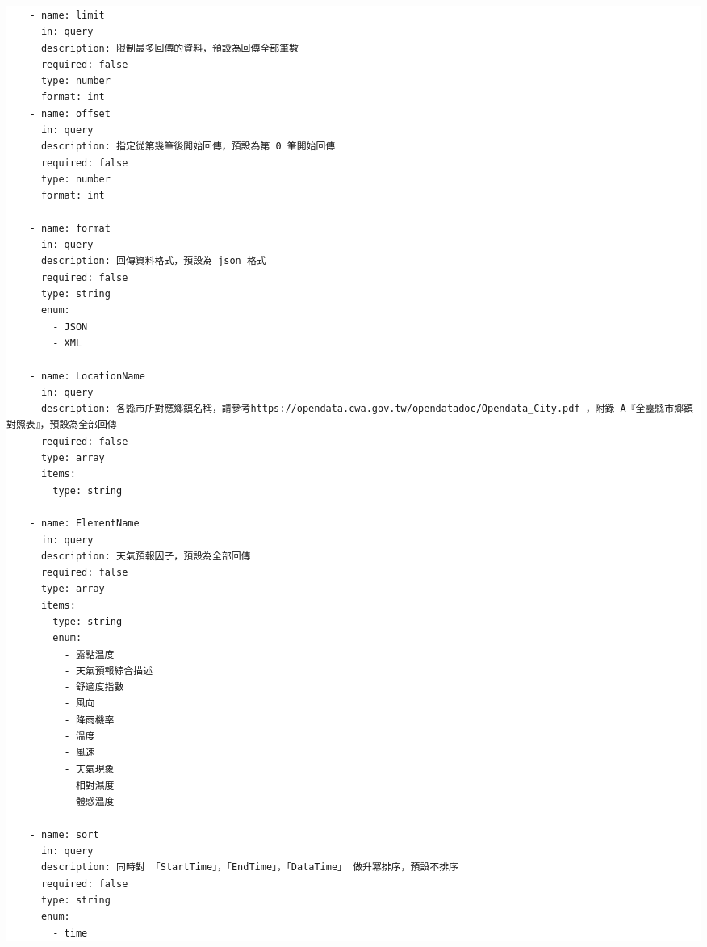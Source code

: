         - name: limit
          in: query
          description: 限制最多回傳的資料，預設為回傳全部筆數
          required: false
          type: number
          format: int
        - name: offset
          in: query
          description: 指定從第幾筆後開始回傳，預設為第 0 筆開始回傳
          required: false
          type: number
          format: int

        - name: format
          in: query
          description: 回傳資料格式，預設為 json 格式
          required: false
          type: string
          enum:
            - JSON
            - XML

        - name: LocationName
          in: query
          description: 各縣市所對應鄉鎮名稱，請參考https://opendata.cwa.gov.tw/opendatadoc/Opendata_City.pdf ，附錄 A『全臺縣市鄉鎮對照表』，預設為全部回傳
          required: false
          type: array
          items:
            type: string

        - name: ElementName
          in: query
          description: 天氣預報因子，預設為全部回傳
          required: false
          type: array
          items:
            type: string
            enum:
              - 露點溫度
              - 天氣預報綜合描述
              - 舒適度指數
              - 風向
              - 降雨機率
              - 溫度
              - 風速
              - 天氣現象
              - 相對濕度
              - 體感溫度

        - name: sort
          in: query
          description: 同時對 「StartTime」，「EndTime」，「DataTime」 做升冪排序，預設不排序
          required: false
          type: string
          enum:
            - time

